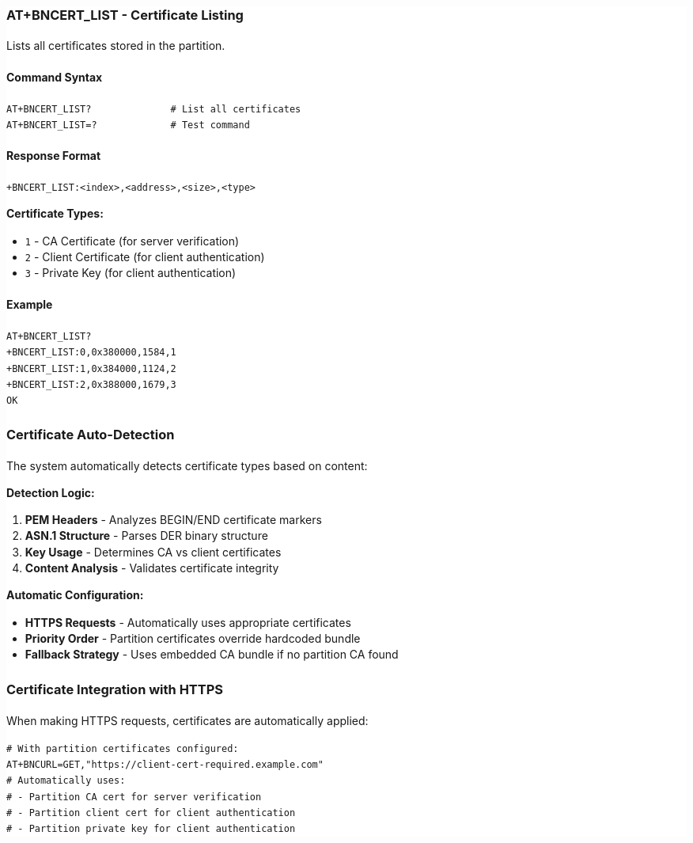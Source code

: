 ### AT+BNCERT_LIST - Certificate Listing

Lists all certificates stored in the partition.

#### Command Syntax

```
AT+BNCERT_LIST?              # List all certificates
AT+BNCERT_LIST=?             # Test command
```

#### Response Format

```
+BNCERT_LIST:<index>,<address>,<size>,<type>
```

**Certificate Types:**
- `1` - CA Certificate (for server verification)
- `2` - Client Certificate (for client authentication)  
- `3` - Private Key (for client authentication)

#### Example

```
AT+BNCERT_LIST?
+BNCERT_LIST:0,0x380000,1584,1
+BNCERT_LIST:1,0x384000,1124,2
+BNCERT_LIST:2,0x388000,1679,3
OK
```

### Certificate Auto-Detection

The system automatically detects certificate types based on content:

**Detection Logic:**
1. **PEM Headers** - Analyzes BEGIN/END certificate markers
2. **ASN.1 Structure** - Parses DER binary structure  
3. **Key Usage** - Determines CA vs client certificates
4. **Content Analysis** - Validates certificate integrity

**Automatic Configuration:**
- **HTTPS Requests** - Automatically uses appropriate certificates
- **Priority Order** - Partition certificates override hardcoded bundle
- **Fallback Strategy** - Uses embedded CA bundle if no partition CA found

### Certificate Integration with HTTPS

When making HTTPS requests, certificates are automatically applied:

```
# With partition certificates configured:
AT+BNCURL=GET,"https://client-cert-required.example.com"
# Automatically uses:
# - Partition CA cert for server verification
# - Partition client cert for client authentication
# - Partition private key for client authentication
```
